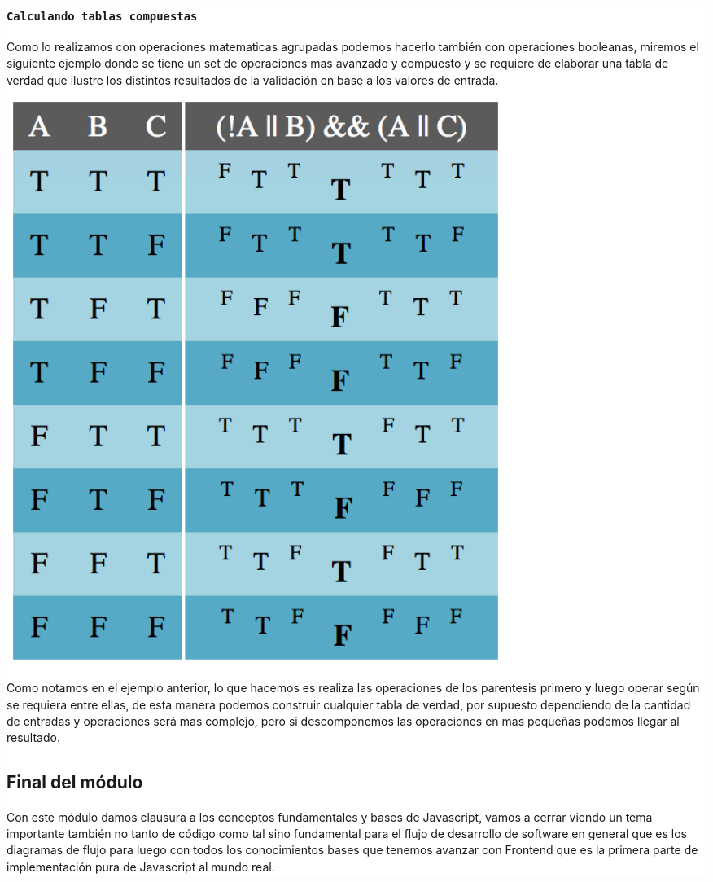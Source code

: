 ### `Calculando tablas compuestas`

Como lo realizamos con operaciones matematicas agrupadas podemos hacerlo también con operaciones booleanas, miremos el siguiente ejemplo donde se tiene un set de operaciones mas avanzado y compuesto y se requiere de elaborar una tabla de verdad que ilustre los distintos resultados de la validación en base a los valores de entrada.

![Disjuncion](./resources/TablaCompuesta.png)

Como notamos en el ejemplo anterior, lo que hacemos es realiza las operaciones de los parentesis primero y luego operar según se requiera entre ellas, de esta manera podemos construir cualquier tabla de verdad, por supuesto dependiendo de la cantidad de entradas y operaciones será mas complejo, pero si descomponemos las operaciones en mas pequeñas podemos llegar al resultado.

## Final del módulo

Con este módulo damos clausura a los conceptos fundamentales y bases de Javascript, vamos a cerrar viendo un tema importante también no tanto de código como tal sino fundamental para el flujo de desarrollo de software en general que es los diagramas de flujo para luego con todos los conocimientos bases que tenemos avanzar con Frontend que es la primera parte de implementación pura de Javascript al mundo real.

```

```
